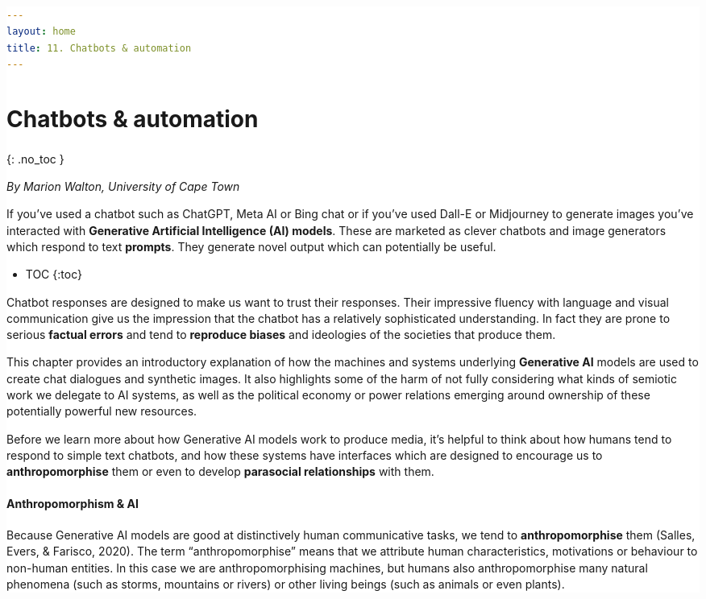 ```yaml
---
layout: home
title: 11. Chatbots & automation
---
```

# Chatbots & automation
{: .no_toc }

*By Marion Walton, University of Cape Town*

If you’ve used a chatbot such as ChatGPT, Meta AI or Bing chat or if you’ve used Dall-E or Midjourney to generate
images you’ve interacted with **Generative Artificial Intelligence (AI) models**. These are marketed as clever 
chatbots and image generators which respond to text **prompts**. They generate novel output which can potentially 
be useful. 

- TOC
{:toc}

Chatbot responses are designed to make us want to trust their responses. Their impressive fluency with language 
and visual communication give us the impression that the chatbot has a relatively sophisticated understanding. 
In fact they are prone to serious **factual errors** and tend to **reproduce biases** and ideologies of the 
societies that produce them.

This chapter provides an introductory explanation of how the machines and systems underlying **Generative AI** 
models are used to create chat dialogues and synthetic images. It also highlights some of the harm of not fully 
considering what kinds of semiotic work we delegate to AI systems, as well as the political economy or power 
relations emerging around ownership of these potentially powerful new resources.

Before we learn more about how Generative AI models work to produce media, it’s helpful to think about how humans
tend to respond to simple text chatbots, and how these systems have interfaces which are designed to encourage 
us to **anthropomorphise** them or even to develop **parasocial relationships** with them.

#### Anthropomorphism & AI

Because Generative AI models are good at distinctively human communicative tasks, we tend to **anthropomorphise** 
them (Salles, Evers, & Farisco, 2020\). The term “anthropomorphise” means that we attribute human characteristics,
motivations or behaviour to non-human entities. In this case we are anthropomorphising machines, but humans also 
anthropomorphise many natural phenomena (such as storms, mountains or rivers) or other living beings (such as 
animals or even plants). 
